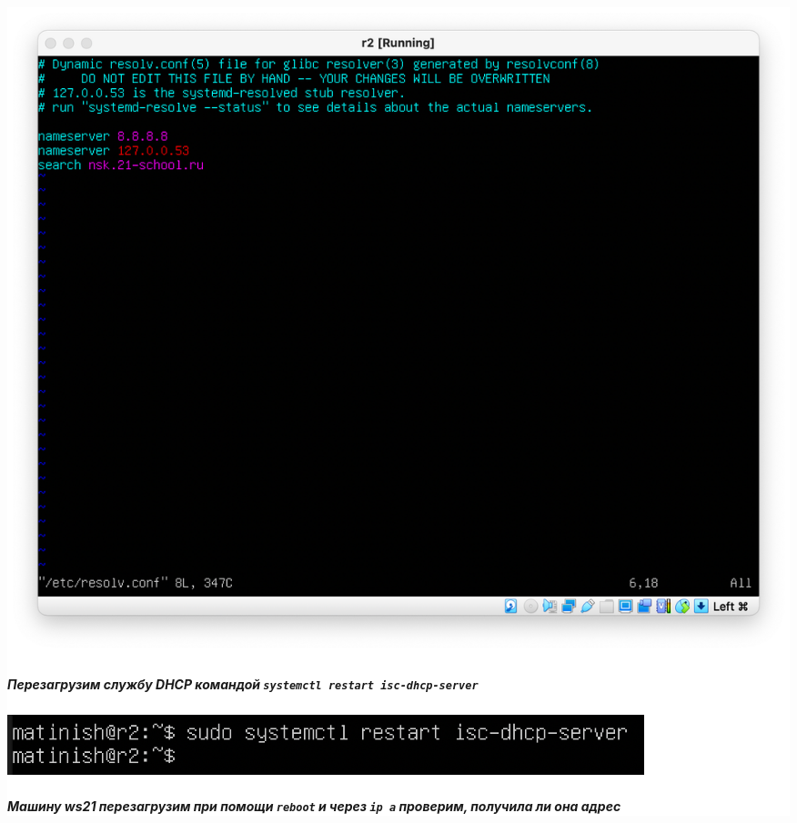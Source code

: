 <img src="../src/screenshots/6.3.png" alt="resolv"/>

##### Перезагрузим службу **DHCP** командой `systemctl restart isc-dhcp-server`

<img src="../src/screenshots/6.4.png" alt="dhcp restart" width="700"/>

##### Машину ws21 перезагрузим при помощи `reboot` и через `ip a` проверим, получила ли она адрес
